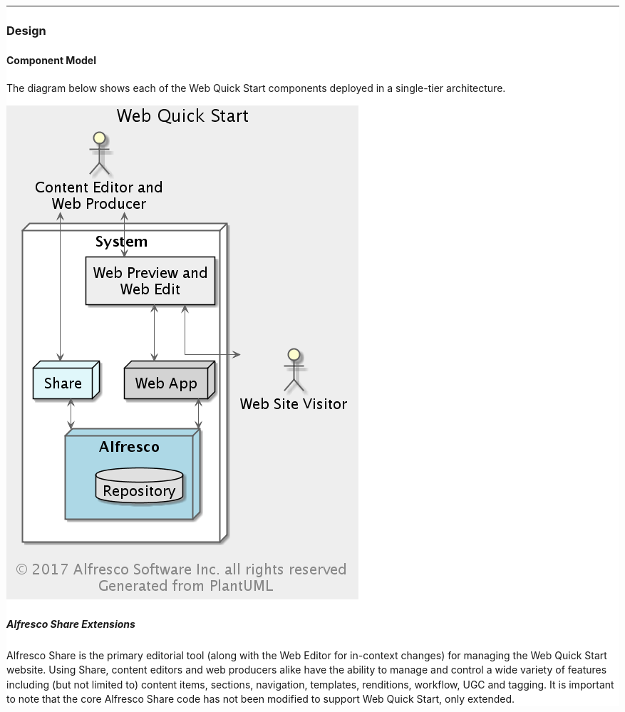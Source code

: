 *** 

### Design

#### Component Model

The diagram below shows each of the Web Quick Start components deployed in a single-tier architecture.

![Web Quick Start Components](./resource/component/webqs-components.png)

#####  Alfresco Share Extensions

Alfresco Share is the primary editorial tool (along with the Web Editor for in-context changes) for managing the Web Quick Start website. Using Share, content editors and web producers alike have the ability to manage and control a wide variety of features including (but not limited to) content items, sections, navigation, templates, renditions, workflow, UGC and tagging. It is important to note that the core Alfresco Share code has not been modified to support Web Quick Start, only extended.
